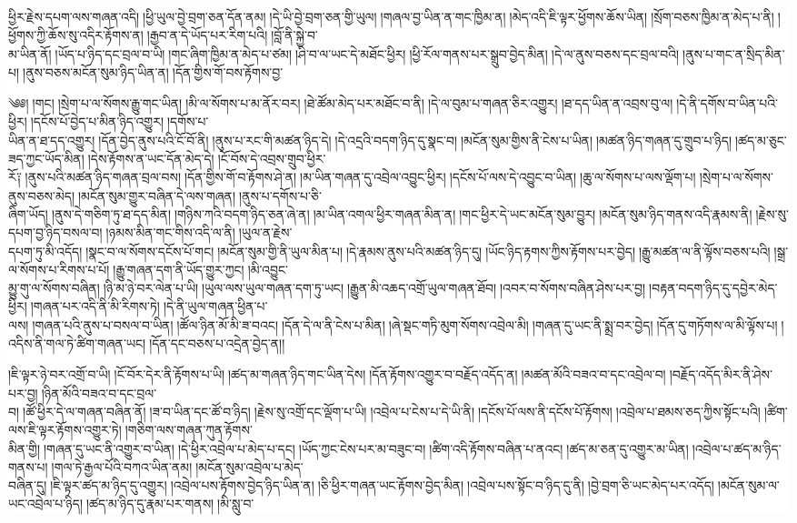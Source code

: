 ཕྱིར་རྗེས་དཔག་ལས་གཞན་འདི། །ཕྱི་ཡུལ་བྱེ་བྲག་ཅན་དོན་ནམ། །དེ་ཡི་བྱེ་བྲག་ཅན་གྱི་ཡུལ། །གཞལ་བྱ་ཡིན་ན་གང་ཁྱིམ་ན། །མེད་འདི་ཇི་ལྟར་ཕྱོགས་ཆོས་ཡིན། །སྲོག་བཅས་ཁྱིམ་ན་མེད་པ་ནི། །ཕྱོགས་ཀྱི་ཆོས་སུ་འདིར་རྟོགས་ན། །རྒྱབ་ན་དེ་ཡོད་པར་རིག་པའི། །བློ་ནི་སྐྱེ་བ་  
མ་ཡིན་ནོ། །ཡོད་པ་ཉིད་དང་བྲལ་བ་ཡི། །གང་ཞིག་ཁྱིམ་ན་མེད་པ་ཙམ། །ཤི་བ་ལ་ཡང་དེ་མཐོང་ཕྱིར། །ཕྱི་རོལ་གནས་པར་སྒྲུབ་བྱེད་མིན། །དེ་ལ་ནུས་བཅས་དང་བྲལ་བའི། །ནུས་པ་གང་ན་སྲིད་མིན་པ། །ནུས་བཅས་མངོན་སུམ་ཉིད་ཡིན་ན། །དོན་གྱིས་གོ་བས་རྟོགས་བྱ་  
  
༄༅། །གང། །སྲེག་པ་ལ་སོགས་རྒྱུ་གང་ཡིན། །མི་ལ་སོགས་པ་མ་ནོར་བར། །ཐེ་ཚོམ་མེད་པར་མཐོང་བ་ནི། །དེ་ལ་བུམ་པ་གཞན་ཅིར་འགྱུར། །ཐ་དད་ཡིན་ན་འབྲས་བུ་ལ། །དེ་ནི་དགོས་བ་ཡིན་པའི་ཕྱིར། །དངོས་པོ་བྱེད་པ་མིན་ཉིད་འགྱུར། །དགོས་པ་  
ཡིན་ན་ཐ་དད་འགྱུར། །དོན་བྱེད་ནུས་པའི་ངོ་བོ་ནི། །ནུས་པ་རང་གི་མཚན་ཉིད་དེ། །དེ་འདྲའི་བདག་ཉིད་དུ་སྣང་བ། །མངོན་སུམ་གྱིས་ནི་ངེས་པ་ཡིན། །མཚན་ཉིད་གཞན་དུ་གྲུབ་པ་ཉིད། །ཚད་མ་ཅུང་ཟད་ཀྱང་ཡོད་མིན། །དེས་རྟོགས་ན་ཡང་དོན་མེད་དེ། །ངོ་བོས་དེ་འབྲས་གྲུབ་ཕྱིར་  
རོ༑ །ནུས་པའི་མཚན་ཉིད་གཞན་བྲལ་བས། །དོན་གྱིས་གོ་བ་རྟོགས་ཤེ་ན། །མ་ཡིན་གཞན་དུ་འབྲེལ་འབྱུང་ཕྱིར། །དངོས་པོ་ལས་དེ་འབྱུང་བ་ཡིན། །ཆུ་ལ་སོགས་པ་ལས་ལྡོག་པ། །སྲེག་པ་ལ་སོགས་ནུས་བཅས་མེད། །མངོན་སུམ་གྱུར་བཞིན་དེ་ལས་གཞན། །ནུས་པ་དགོས་པ་ཅི་  
ཞིག་ཡོད། །ནུས་དེ་གཅིག་ཏུ་ཐ་དད་མིན། །གཉིས་ཀའི་བདག་ཉིད་ཅན་ཞེ་ན། །མ་ཡིན་འགལ་ཕྱིར་གཞན་མིན་ན། །གང་ཕྱིར་དེ་ཡང་མངོན་སུམ་བྱུར། །མངོན་སུམ་ཉིད་གནས་འདི་རྣམས་ནི། །རྗེས་སུ་དཔག་བྱ་ཉིད་བསལ་བ། །ཉམས་མིན་གང་གིས་འདི་ལ་ནི། །ཡུལ་ན་རྗེས་  
དཔག་ཏུ་མི་འདོད། །སྣང་བ་ལ་སོགས་དངོས་པོ་གང། །མངོན་སུམ་གྱི་ནི་ཡུལ་མིན་པ། །དེ་རྣམས་ནུས་པའི་མཚན་ཉིད་དུ། །ཡོང་ཉིད་རྟགས་ཀྱིས་རྟོགས་པར་བྱེད། །རྒྱུ་མཚན་ལ་ནི་ལྟོས་བཅས་པའི། །སྒྲ་ལ་སོགས་པ་རིགས་པ་པོ། །རྒྱུ་གཞན་དག་ནི་ཡོད་གྱུར་ཀྱང། །མི་འབྱུང་  
མྱུ་གུ་ལ་སོགས་བཞིན། །ཉི་མ་ཉེ་བར་ལེན་པ་ཡི། །ཡུལ་ལས་ཡུལ་གཞན་དག་ཏུ་ཡང། །རྒྱུན་མི་འཆད་འགྲོ་ཡུལ་གཞན་ཐོབ། །འབར་བ་སོགས་བཞིན་ཤེས་པར་བྱ། །བརྟན་བདག་ཉིད་དུ་དབྱེར་མེད་ཕྱིར། །གཞན་པར་འདི་ནི་མི་རིགས་ཏེ། །དེ་ནི་ཡུལ་གཞན་ཕྱིན་པ་  
ལས། །གཞན་པའི་ནུས་པ་བསལ་བ་ཡིན། །ཚོལ་ཉིན་མོ་མི་ཟ་བའང། །དོན་དེ་ལ་ནི་ངེས་པ་མིན། །ཞེ་སྡང་གཏི་མུག་སོགས་འབྲེལ་མི། །གཞན་དུ་ཡང་ནི་སྨྲ་བར་བྱེད། །དོན་དུ་གཏོགས་ལ་མི་ལྟོས་པ། །འདིས་ནི་གལ་ཏེ་ཚིག་གཞན་ཡང། །དོན་དང་བཅས་པ་འདྲེན་བྱེད་ན།།  
  
།ཇི་ལྟར་ཉེ་བར་འགྲོ་བ་ཡི། །ངོ་བོར་དེར་ནི་རྟོགས་པ་ཡི། །ཚད་མ་གཞན་ཉིད་གང་ཡིན་དེས། །དོན་རྟོགས་འགྱུར་བ་བརྗོད་འདོད་ན། །མཚན་མོའི་བཟའ་བ་དང་འབྲེལ་བ། །བརྗོད་འདོད་མིར་ནི་ཤེས་པར་བྱ། །ཉིན་མོའི་བཟའ་བ་དང་བྲལ་  
བ། །ཚོ་ཕྱིར་དེ་ལ་གཞན་བཞིན་ནོ། །ཟ་བ་ཡིན་དང་ཚོ་བ་ཉིད། །རྗེས་སུ་འགྲོ་དང་ལྡོག་པ་ཡི། །འབྲེལ་པ་ངེས་པ་དེ་ཡི་ནི། །དངོས་པོ་ལས་ནི་དངོས་པོ་རྟོགས། །འབྲེལ་པ་ཐམས་ཅད་ཀྱིས་སྟོང་པའི། །ཚིག་ལས་ཇི་ལྟར་རྟོགས་འགྱུར་ཏེ། །གཅིག་ལས་གཞན་ཀུན་རྟོགས་  
མིན་གྱི། །གཞན་དུ་ཡང་ནི་འགྱུར་བ་ཡིན། །དེ་ཕྱིར་འབྲེལ་པ་མེད་པ་དང། །ཡོད་ཀྱང་ངེས་པར་མ་བཟུང་བ། །ཚིག་འདི་རྟོགས་བཞིན་པ་ནའང། །ཚད་མ་ཅན་དུ་འགྱུར་མ་ཡིན། །འབྲེལ་པ་ཚད་མ་ཉིད་གནས་པ། །གལ་ཏེ་རྒྱལ་པོའི་བཀའ་ཡིན་ནམ། །མངོན་སུམ་འབྲེལ་པ་མེད་  
བཞིན་དུ། །ཇི་ལྟར་ཚད་མ་ཉིད་དུ་འགྱུར། །འབྲེལ་པས་རྟོགས་བྱེད་ཉིད་ཡིན་ན། །ཅི་ཕྱིར་གཞན་ཡང་རྟོགས་བྱེད་མིན། །འབྲེལ་པས་སྟོང་བ་ཉིད་དུ་ནི། །བྱེ་བྲག་ཅི་ཡང་མེད་པར་འདོད། །མངོན་སུམ་ལ་ཡང་འབྲེལ་པ་ཉིད། །ཚད་མ་ཉིད་དུ་རྣམ་པར་གནས། །མི་སླུ་བ་  
